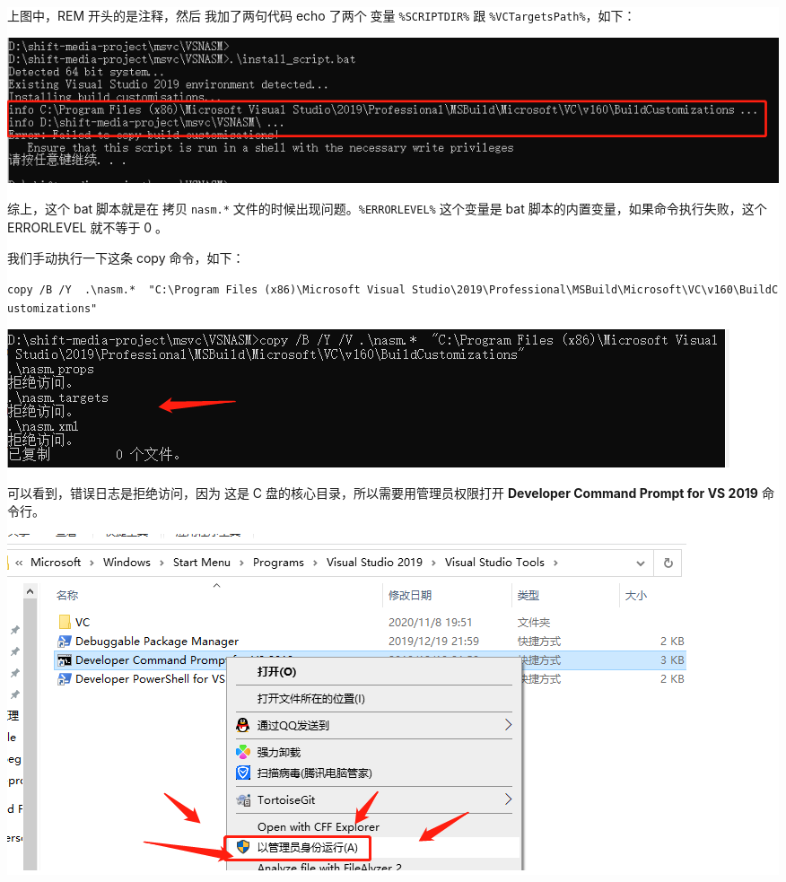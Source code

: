 上图中，REM 开头的是注释，然后 我加了两句代码 echo 了两个 变量 `%SCRIPTDIR%` 跟 `%VCTargetsPath%`，如下：

![smp2-2-7](smp2\smp2-2-9.png)

综上，这个 bat 脚本就是在 拷贝 `nasm.*` 文件的时候出现问题。`%ERRORLEVEL%` 这个变量是 bat 脚本的内置变量，如果命令执行失败，这个 ERRORLEVEL 就不等于 0 。

我们手动执行一下这条 copy 命令，如下：

```
copy /B /Y  .\nasm.*  "C:\Program Files (x86)\Microsoft Visual Studio\2019\Professional\MSBuild\Microsoft\VC\v160\BuildCustomizations"
```

![smp2-3-1](smp2\smp2-3-1.png)

可以看到，错误日志是拒绝访问，因为 这是  C 盘的核心目录，所以需要用管理员权限打开  **Developer Command Prompt for VS 2019** 命令行。

![smp2-3-1](smp2\smp2-3-2.png)
